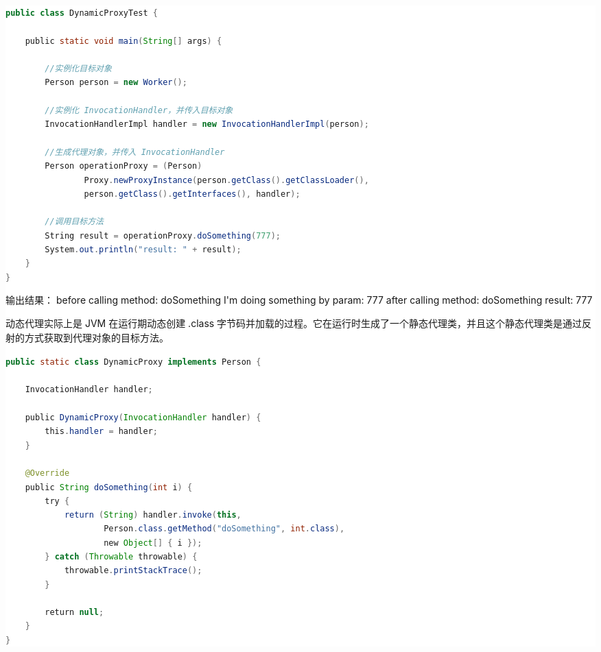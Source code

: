 ```java  
public class DynamicProxyTest {  
  
    public static void main(String[] args) {  
  
        //实例化目标对象  
        Person person = new Worker();  
  
        //实例化 InvocationHandler，并传入目标对象  
        InvocationHandlerImpl handler = new InvocationHandlerImpl(person);  
  
        //生成代理对象，并传入 InvocationHandler  
        Person operationProxy = (Person)   
                Proxy.newProxyInstance(person.getClass().getClassLoader(),  
                person.getClass().getInterfaces(), handler);  
  
        //调用目标方法  
        String result = operationProxy.doSomething(777);  
        System.out.println("result: " + result);  
    }  
}  
```  

输出结果：
before calling method: doSomething
I'm doing something by param: 777
after calling method: doSomething
result: 777

动态代理实际上是 JVM 在运行期动态创建 .class 字节码并加载的过程。它在运行时生成了一个静态代理类，并且这个静态代理类是通过反射的方式获取到代理对象的目标方法。

```java  
public static class DynamicProxy implements Person {  
  
    InvocationHandler handler;  

    public DynamicProxy(InvocationHandler handler) {  
        this.handler = handler;  
    }  

    @Override  
    public String doSomething(int i) {  
        try {  
            return (String) handler.invoke(this,  
                    Person.class.getMethod("doSomething", int.class),  
                    new Object[] { i });  
        } catch (Throwable throwable) {  
            throwable.printStackTrace();  
        }  
  
        return null;  
    }  
}  
```  
